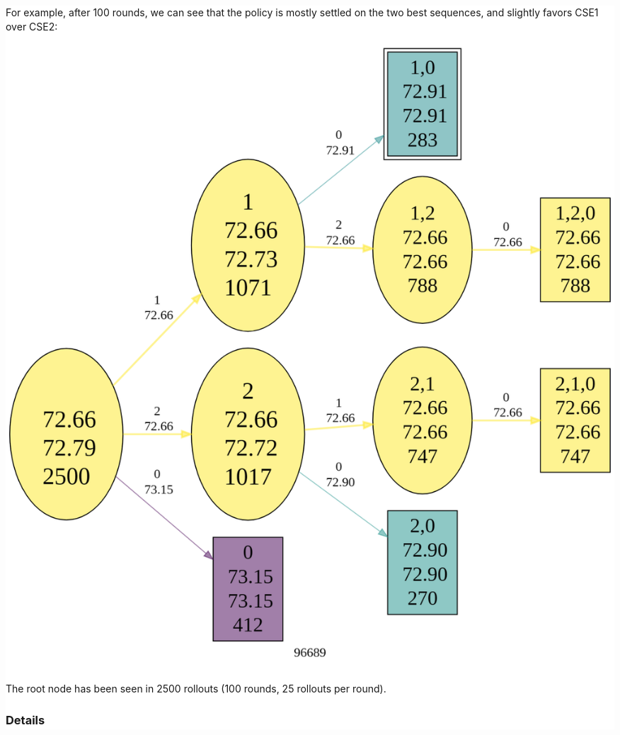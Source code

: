 For example, after 100 rounds, we can see that the policy is mostly settled on the two best sequences, and slightly favors CSE1 over CSE2:

![Markov Chain for method 96698 after 100 rounds](MarkovChain96689PG100.png)

The root node has been seen in 2500 rollouts (100 rounds, 25 rollouts per round).

### Details
